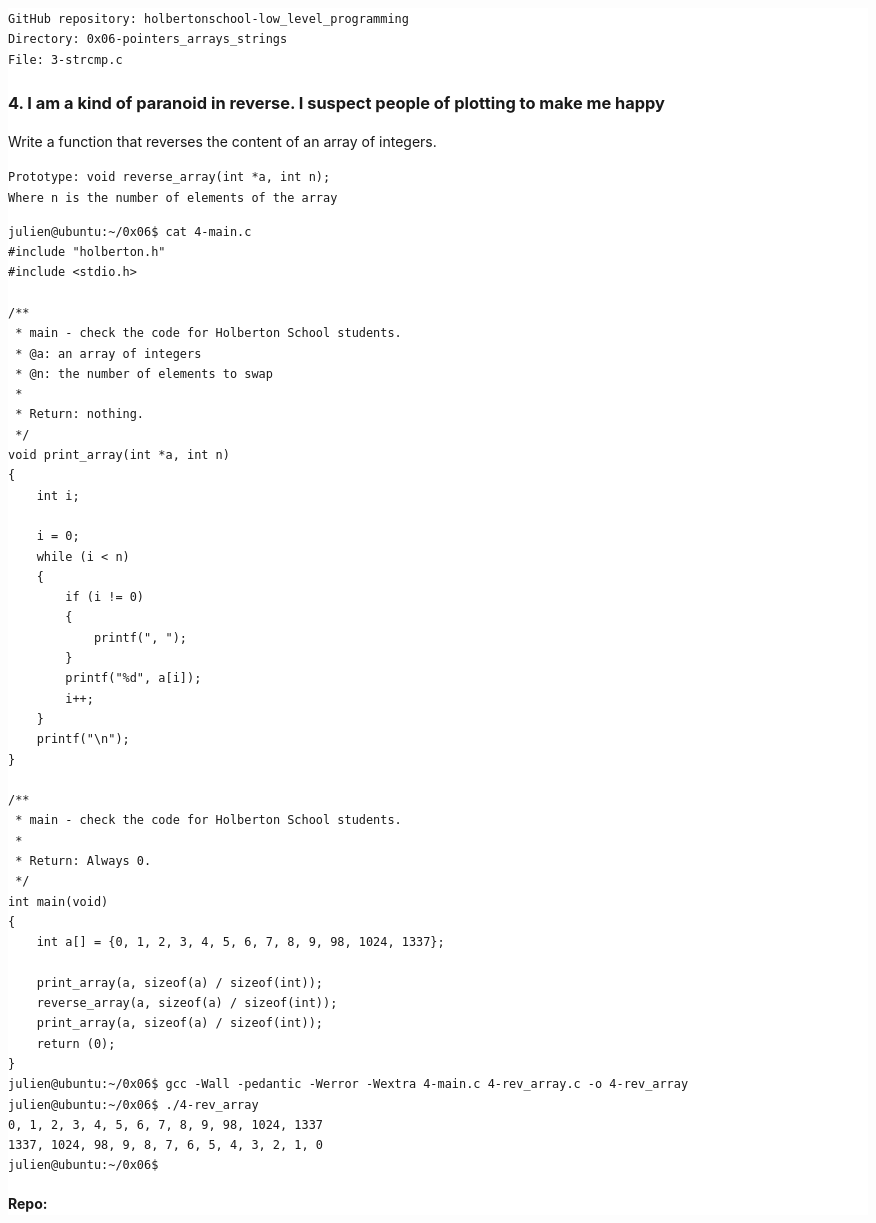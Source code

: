 
    GitHub repository: holbertonschool-low_level_programming
    Directory: 0x06-pointers_arrays_strings
    File: 3-strcmp.c


### 4. I am a kind of paranoid in reverse. I suspect people of plotting to make me happy

Write a function that reverses the content of an array of integers.

    Prototype: void reverse_array(int *a, int n);
    Where n is the number of elements of the array
```
julien@ubuntu:~/0x06$ cat 4-main.c
#include "holberton.h"
#include <stdio.h>

/**
 * main - check the code for Holberton School students.
 * @a: an array of integers
 * @n: the number of elements to swap
 *
 * Return: nothing.
 */
void print_array(int *a, int n)
{
    int i;

    i = 0;
    while (i < n)
    {
        if (i != 0)
        {
            printf(", ");
        }
        printf("%d", a[i]);
        i++;
    }
    printf("\n");
}

/**
 * main - check the code for Holberton School students.
 *
 * Return: Always 0.
 */
int main(void)
{
    int a[] = {0, 1, 2, 3, 4, 5, 6, 7, 8, 9, 98, 1024, 1337};

    print_array(a, sizeof(a) / sizeof(int));
    reverse_array(a, sizeof(a) / sizeof(int));
    print_array(a, sizeof(a) / sizeof(int));
    return (0);
}
julien@ubuntu:~/0x06$ gcc -Wall -pedantic -Werror -Wextra 4-main.c 4-rev_array.c -o 4-rev_array
julien@ubuntu:~/0x06$ ./4-rev_array
0, 1, 2, 3, 4, 5, 6, 7, 8, 9, 98, 1024, 1337
1337, 1024, 98, 9, 8, 7, 6, 5, 4, 3, 2, 1, 0
julien@ubuntu:~/0x06$
```
#### Repo:
